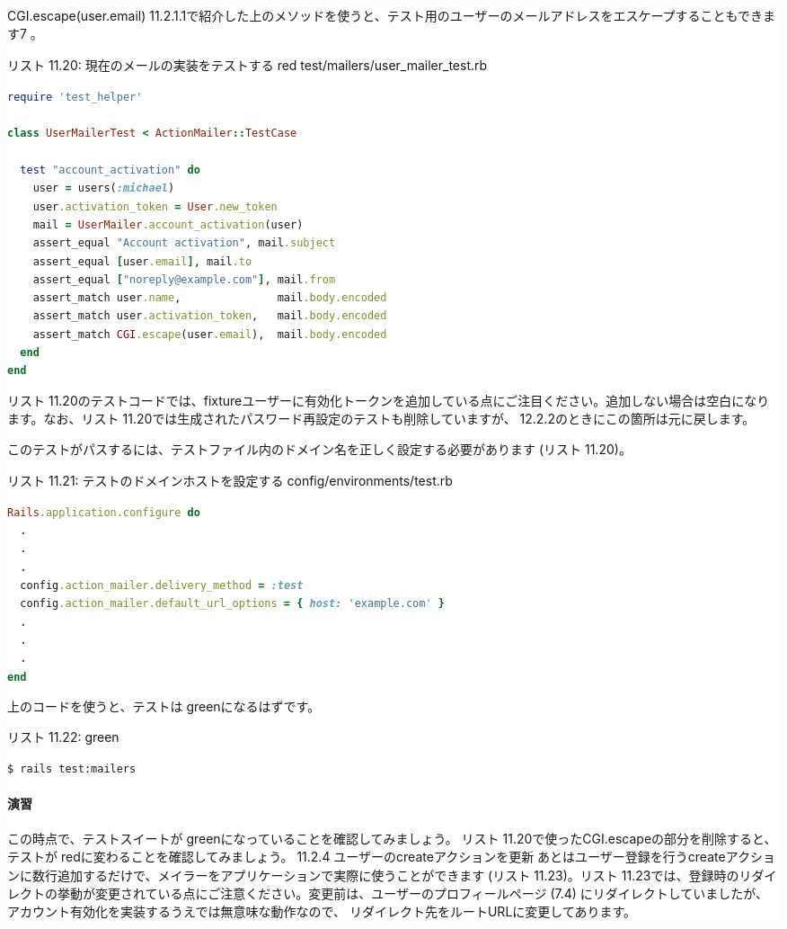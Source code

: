 CGI.escape(user.email)
11.2.1.1で紹介した上のメソッドを使うと、テスト用のユーザーのメールアドレスをエスケープすることもできます7 。

リスト 11.20: 現在のメールの実装をテストする red
test/mailers/user_mailer_test.rb
```ruby
require 'test_helper'

class UserMailerTest < ActionMailer::TestCase

  test "account_activation" do
    user = users(:michael)
    user.activation_token = User.new_token
    mail = UserMailer.account_activation(user)
    assert_equal "Account activation", mail.subject
    assert_equal [user.email], mail.to
    assert_equal ["noreply@example.com"], mail.from
    assert_match user.name,               mail.body.encoded
    assert_match user.activation_token,   mail.body.encoded
    assert_match CGI.escape(user.email),  mail.body.encoded
  end
end
```
リスト 11.20のテストコードでは、fixtureユーザーに有効化トークンを追加している点にご注目ください。追加しない場合は空白になります。なお、リスト 11.20では生成されたパスワード再設定のテストも削除していますが、 12.2.2のときにこの箇所は元に戻します。

このテストがパスするには、テストファイル内のドメイン名を正しく設定する必要があります (リスト 11.20)。

リスト 11.21: テストのドメインホストを設定する
config/environments/test.rb
```ruby
Rails.application.configure do
  .
  .
  .
  config.action_mailer.delivery_method = :test
  config.action_mailer.default_url_options = { host: 'example.com' }
  .
  .
  .
end
```
上のコードを使うと、テストは greenになるはずです。

リスト 11.22: green
```sh
$ rails test:mailers
```
#### 演習
この時点で、テストスイートが greenになっていることを確認してみましょう。
リスト 11.20で使ったCGI.escapeの部分を削除すると、テストが redに変わることを確認してみましょう。
11.2.4 ユーザーのcreateアクションを更新
あとはユーザー登録を行うcreateアクションに数行追加するだけで、メイラーをアプリケーションで実際に使うことができます (リスト 11.23)。リスト 11.23では、登録時のリダイレクトの挙動が変更されている点にご注意ください。変更前は、ユーザーのプロフィールページ (7.4) にリダイレクトしていましたが、アカウント有効化を実装するうえでは無意味な動作なので、 リダイレクト先をルートURLに変更してあります。
